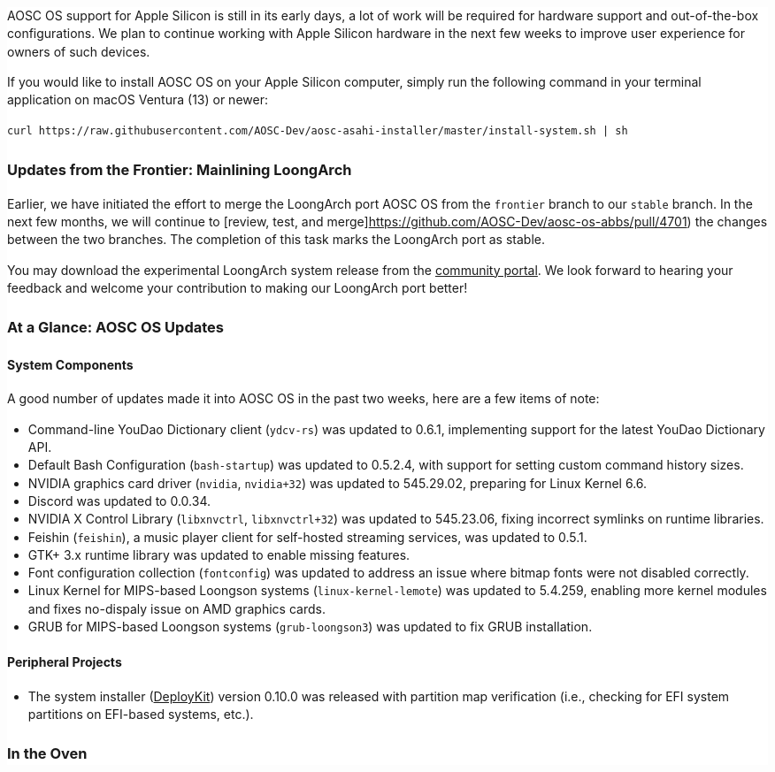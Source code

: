 AOSC OS support for Apple Silicon is still in its early days, a lot of work will be required for hardware support and out-of-the-box configurations. We plan to continue working with Apple Silicon hardware in the next few weeks to improve user experience for owners of such devices.

If you would like to install AOSC OS on your Apple Silicon computer, simply run the following command in your terminal application on macOS Ventura (13) or newer:

```
curl https://raw.githubusercontent.com/AOSC-Dev/aosc-asahi-installer/master/install-system.sh | sh
```

### Updates from the Frontier: Mainlining LoongArch

Earlier, we have initiated the effort to merge the LoongArch port AOSC OS from the `frontier` branch to our `stable` branch. In the next few months, we will continue to [review, test, and merge]https://github.com/AOSC-Dev/aosc-os-abbs/pull/4701) the changes between the two branches. The completion of this task marks the LoongArch port as stable.

You may download the experimental LoongArch system release from the [community portal](https://aosc.io/zh-cn/downloads). We look forward to hearing your feedback and welcome your contribution to making our LoongArch port better!

### At a Glance: AOSC OS Updates

#### System Components

A good number of updates made it into AOSC OS in the past two weeks, here are a few items of note:

- Command-line YouDao Dictionary client (`ydcv-rs`) was updated to 0.6.1, implementing support for the latest YouDao Dictionary API.
- Default Bash Configuration (`bash-startup`) was updated to 0.5.2.4, with support for setting custom command history sizes.
- NVIDIA graphics card driver (`nvidia`, `nvidia+32`) was updated to 545.29.02, preparing for Linux Kernel 6.6.
- Discord was updated to 0.0.34.
- NVIDIA X Control Library (`libxnvctrl`, `libxnvctrl+32`) was updated to 545.23.06, fixing incorrect symlinks on runtime libraries.
- Feishin (`feishin`), a music player client for self-hosted streaming services, was updated to 0.5.1.
- GTK+ 3.x runtime library was updated to enable missing features.
- Font configuration collection (`fontconfig`) was updated to address an issue where bitmap fonts were not disabled correctly.
- Linux Kernel for MIPS-based Loongson systems (`linux-kernel-lemote`) was updated to 5.4.259, enabling more kernel modules and fixes no-dispaly issue on AMD graphics cards.
- GRUB for MIPS-based Loongson systems (`grub-loongson3`) was updated to fix GRUB installation.

#### Peripheral Projects

- The system installer ([DeployKit](https://github.com/AOSC-Dev/aoscdk-rs)) version 0.10.0 was released with partition map verification (i.e., checking for EFI system partitions on EFI-based systems, etc.).

### In the Oven
